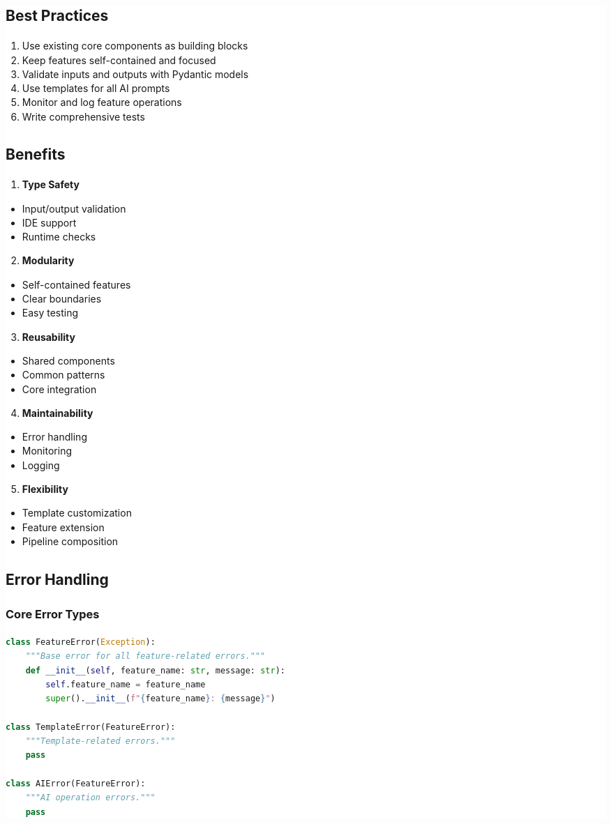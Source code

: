## Best Practices

1. Use existing core components as building blocks
2. Keep features self-contained and focused
3. Validate inputs and outputs with Pydantic models
4. Use templates for all AI prompts
5. Monitor and log feature operations
6. Write comprehensive tests

## Benefits

1. **Type Safety**
- Input/output validation
- IDE support
- Runtime checks

2. **Modularity**
- Self-contained features
- Clear boundaries
- Easy testing

3. **Reusability**
- Shared components
- Common patterns
- Core integration

4. **Maintainability**
- Error handling
- Monitoring
- Logging

5. **Flexibility**
- Template customization
- Feature extension
- Pipeline composition

## Error Handling

### Core Error Types
```python
class FeatureError(Exception):
    """Base error for all feature-related errors."""
    def __init__(self, feature_name: str, message: str):
        self.feature_name = feature_name
        super().__init__(f"{feature_name}: {message}")

class TemplateError(FeatureError):
    """Template-related errors."""
    pass

class AIError(FeatureError):
    """AI operation errors."""
    pass
```
